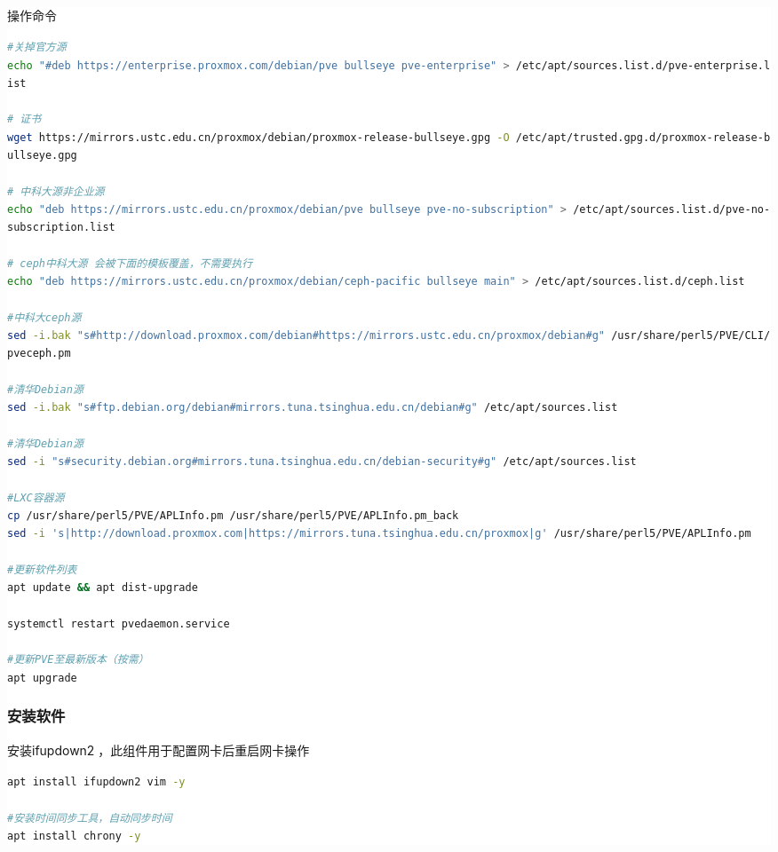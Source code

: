 操作命令

```bash
#关掉官方源
echo "#deb https://enterprise.proxmox.com/debian/pve bullseye pve-enterprise" > /etc/apt/sources.list.d/pve-enterprise.list

# 证书
wget https://mirrors.ustc.edu.cn/proxmox/debian/proxmox-release-bullseye.gpg -O /etc/apt/trusted.gpg.d/proxmox-release-bullseye.gpg

# 中科大源非企业源
echo "deb https://mirrors.ustc.edu.cn/proxmox/debian/pve bullseye pve-no-subscription" > /etc/apt/sources.list.d/pve-no-subscription.list

# ceph中科大源 会被下面的模板覆盖，不需要执行
echo "deb https://mirrors.ustc.edu.cn/proxmox/debian/ceph-pacific bullseye main" > /etc/apt/sources.list.d/ceph.list

#中科大ceph源
sed -i.bak "s#http://download.proxmox.com/debian#https://mirrors.ustc.edu.cn/proxmox/debian#g" /usr/share/perl5/PVE/CLI/pveceph.pm

#清华Debian源
sed -i.bak "s#ftp.debian.org/debian#mirrors.tuna.tsinghua.edu.cn/debian#g" /etc/apt/sources.list

#清华Debian源
sed -i "s#security.debian.org#mirrors.tuna.tsinghua.edu.cn/debian-security#g" /etc/apt/sources.list

#LXC容器源
cp /usr/share/perl5/PVE/APLInfo.pm /usr/share/perl5/PVE/APLInfo.pm_back
sed -i 's|http://download.proxmox.com|https://mirrors.tuna.tsinghua.edu.cn/proxmox|g' /usr/share/perl5/PVE/APLInfo.pm

#更新软件列表
apt update && apt dist-upgrade

systemctl restart pvedaemon.service

#更新PVE至最新版本（按需）
apt upgrade
```

### 安装软件

安装ifupdown2 ，此组件用于配置网卡后重启网卡操作

```bash
apt install ifupdown2 vim -y

#安装时间同步工具，自动同步时间 
apt install chrony -y
```
